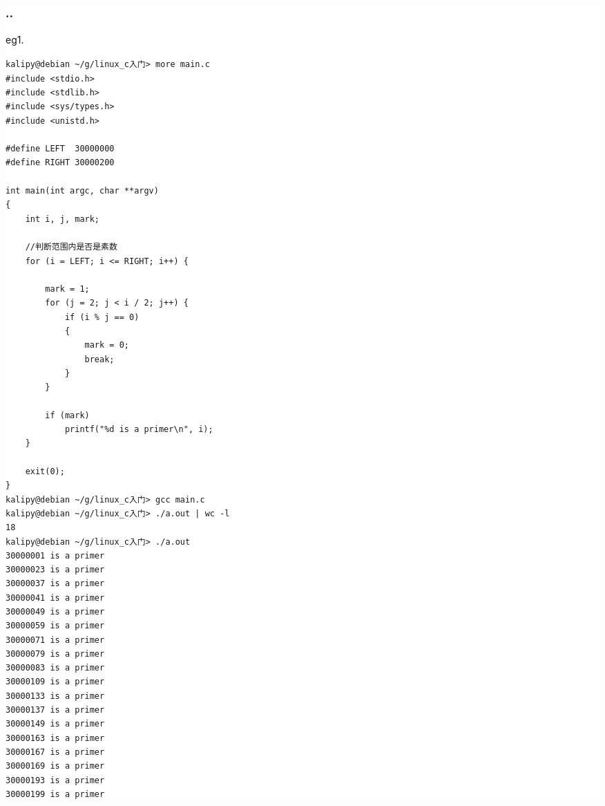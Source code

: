 ### ..

eg1.

    kalipy@debian ~/g/linux_c入门> more main.c
    #include <stdio.h>
    #include <stdlib.h>
    #include <sys/types.h>
    #include <unistd.h>
    
    #define LEFT  30000000
    #define RIGHT 30000200
    
    int main(int argc, char **argv)
    {
        int i, j, mark;
    
        //判断范围内是否是素数
        for (i = LEFT; i <= RIGHT; i++) {
    
            mark = 1;
            for (j = 2; j < i / 2; j++) {
                if (i % j == 0)
                {
                    mark = 0;
                    break;
                }
            }
    
            if (mark)
                printf("%d is a primer\n", i);
        }
    
        exit(0);
    }
    kalipy@debian ~/g/linux_c入门> gcc main.c
    kalipy@debian ~/g/linux_c入门> ./a.out | wc -l
    18
    kalipy@debian ~/g/linux_c入门> ./a.out
    30000001 is a primer
    30000023 is a primer
    30000037 is a primer
    30000041 is a primer
    30000049 is a primer
    30000059 is a primer
    30000071 is a primer
    30000079 is a primer
    30000083 is a primer
    30000109 is a primer
    30000133 is a primer
    30000137 is a primer
    30000149 is a primer
    30000163 is a primer
    30000167 is a primer
    30000169 is a primer
    30000193 is a primer
    30000199 is a primer
    